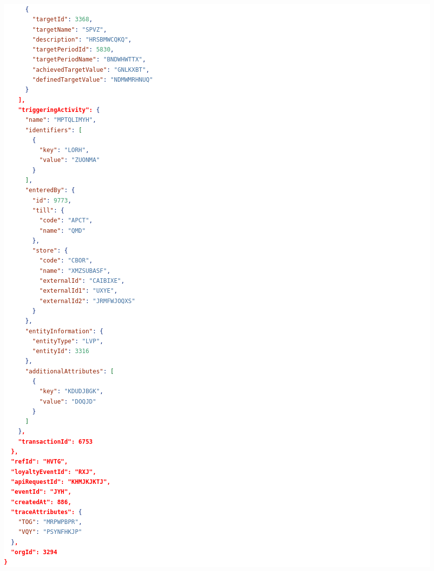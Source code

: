 ```json Raw payload
      {
        "targetId": 3368,
        "targetName": "SPVZ",
        "description": "HRSBMWCQKQ",
        "targetPeriodId": 5830,
        "targetPeriodName": "BNDWHWTTX",
        "achievedTargetValue": "GNLKXBT",
        "definedTargetValue": "NDMWMRHNUQ"
      }
    ],
    "triggeringActivity": {
      "name": "MPTQLIMYH",
      "identifiers": [
        {
          "key": "LORH",
          "value": "ZUONMA"
        }
      ],
      "enteredBy": {
        "id": 9773,
        "till": {
          "code": "APCT",
          "name": "QMD"
        },
        "store": {
          "code": "CBOR",
          "name": "XMZSUBASF",
          "externalId": "CAIBIXE",
          "externalId1": "UXYE",
          "externalId2": "JRMFWJOQXS"
        }
      },
      "entityInformation": {
        "entityType": "LVP",
        "entityId": 3316
      },
      "additionalAttributes": [
        {
          "key": "KDUDJBGK",
          "value": "DOQJD"
        }
      ]
    },
    "transactionId": 6753
  },
  "refId": "HVTG",
  "loyaltyEventId": "RXJ",
  "apiRequestId": "KHMJKJKTJ",
  "eventId": "JYH",
  "createdAt": 886,
  "traceAttributes": {
    "TOG": "MRPWPBPR",
    "VQY": "PSYNFHKJP"
  },
  "orgId": 3294
}
```
